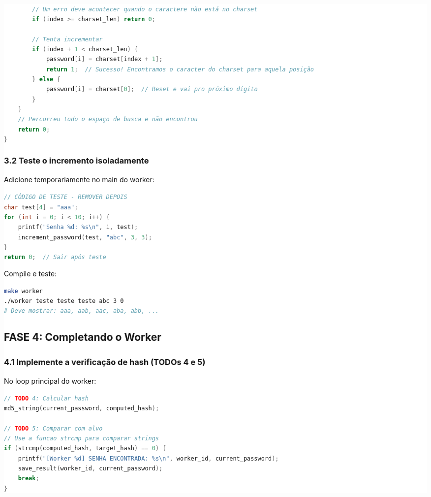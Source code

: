 ```c
        // Um erro deve acontecer quando o caractere não está no charset
        if (index >= charset_len) return 0; 

        // Tenta incrementar
        if (index + 1 < charset_len) {
            password[i] = charset[index + 1];
            return 1;  // Sucesso! Encontramos o caracter do charset para aquela posição
        } else {
            password[i] = charset[0];  // Reset e vai pro próximo dígito
        }
    }
    // Percorreu todo o espaço de busca e não encontrou
    return 0;
}
```

### 3.2 Teste o incremento isoladamente

Adicione temporariamente no main do worker:
```c
// CÓDIGO DE TESTE - REMOVER DEPOIS
char test[4] = "aaa";
for (int i = 0; i < 10; i++) {
    printf("Senha %d: %s\n", i, test);
    increment_password(test, "abc", 3, 3);
}
return 0;  // Sair após teste
```

Compile e teste:
```bash
make worker
./worker teste teste teste abc 3 0
# Deve mostrar: aaa, aab, aac, aba, abb, ...
```

## FASE 4: Completando o Worker
### 4.1 Implemente a verificação de hash (TODOs 4 e 5)
No loop principal do worker:
```c
// TODO 4: Calcular hash
md5_string(current_password, computed_hash);

// TODO 5: Comparar com alvo
// Use a funcao strcmp para comparar strings
if (strcmp(computed_hash, target_hash) == 0) {
    printf("[Worker %d] SENHA ENCONTRADA: %s\n", worker_id, current_password);
    save_result(worker_id, current_password);
    break;
}
```
